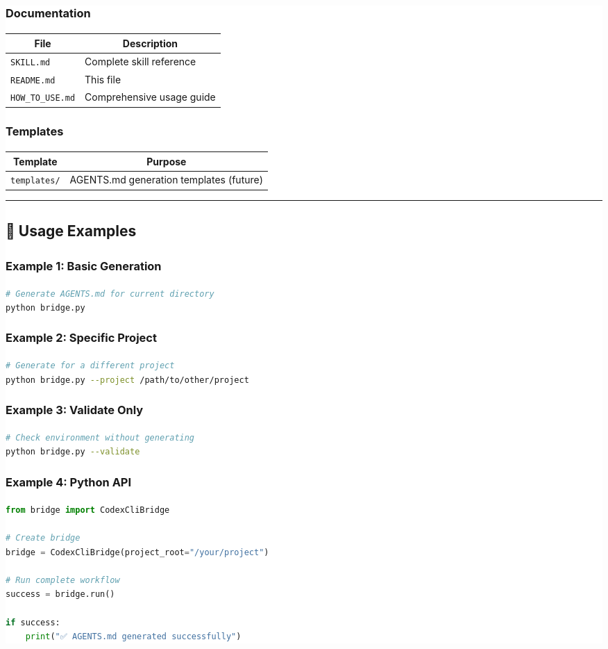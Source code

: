 
### Documentation

| File | Description |
|------|-------------|
| `SKILL.md` | Complete skill reference |
| `README.md` | This file |
| `HOW_TO_USE.md` | Comprehensive usage guide |

### Templates

| Template | Purpose |
|----------|---------|
| `templates/` | AGENTS.md generation templates (future) |

---

## 📖 Usage Examples

### Example 1: Basic Generation

```bash
# Generate AGENTS.md for current directory
python bridge.py
```

### Example 2: Specific Project

```bash
# Generate for a different project
python bridge.py --project /path/to/other/project
```

### Example 3: Validate Only

```bash
# Check environment without generating
python bridge.py --validate
```

### Example 4: Python API

```python
from bridge import CodexCliBridge

# Create bridge
bridge = CodexCliBridge(project_root="/your/project")

# Run complete workflow
success = bridge.run()

if success:
    print("✅ AGENTS.md generated successfully")
```

